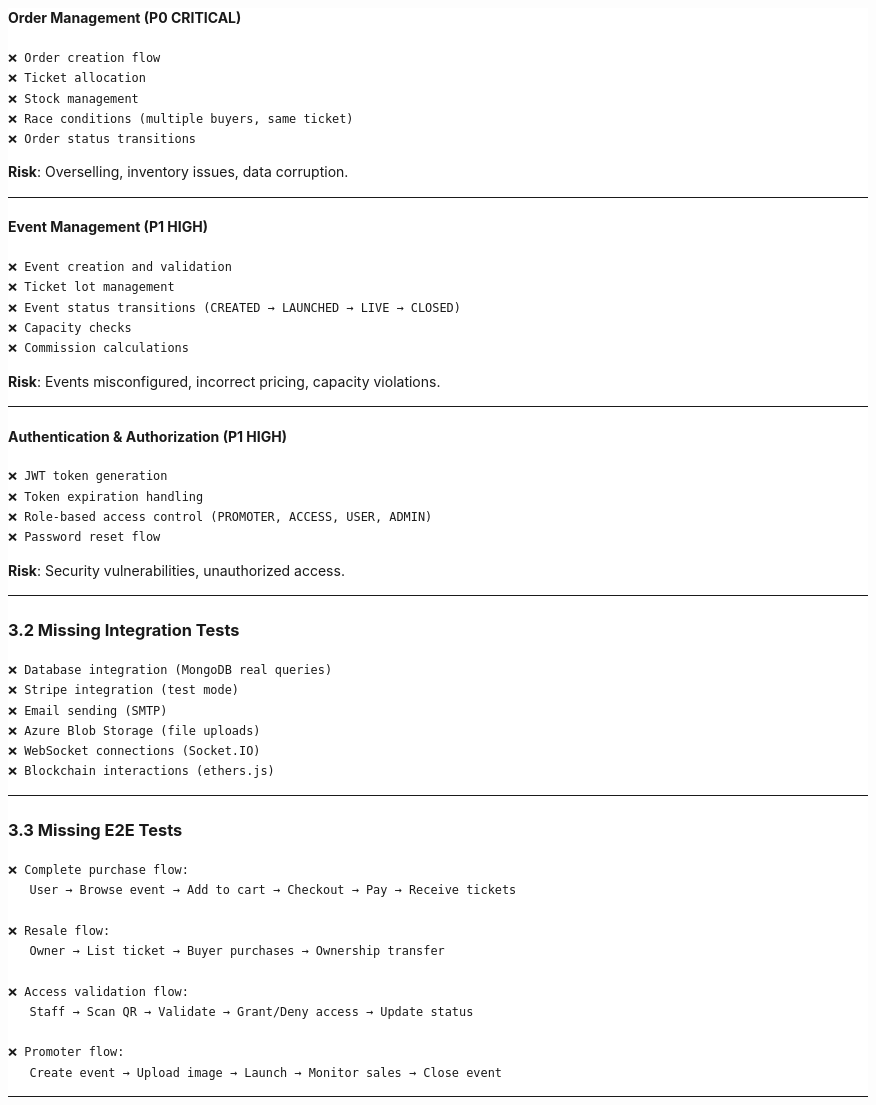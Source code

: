 
#### Order Management (P0 CRITICAL)
```
❌ Order creation flow
❌ Ticket allocation
❌ Stock management
❌ Race conditions (multiple buyers, same ticket)
❌ Order status transitions
```

**Risk**: Overselling, inventory issues, data corruption.

---

#### Event Management (P1 HIGH)
```
❌ Event creation and validation
❌ Ticket lot management
❌ Event status transitions (CREATED → LAUNCHED → LIVE → CLOSED)
❌ Capacity checks
❌ Commission calculations
```

**Risk**: Events misconfigured, incorrect pricing, capacity violations.

---

#### Authentication & Authorization (P1 HIGH)
```
❌ JWT token generation
❌ Token expiration handling
❌ Role-based access control (PROMOTER, ACCESS, USER, ADMIN)
❌ Password reset flow
```

**Risk**: Security vulnerabilities, unauthorized access.

---

### 3.2 Missing Integration Tests

```
❌ Database integration (MongoDB real queries)
❌ Stripe integration (test mode)
❌ Email sending (SMTP)
❌ Azure Blob Storage (file uploads)
❌ WebSocket connections (Socket.IO)
❌ Blockchain interactions (ethers.js)
```

---

### 3.3 Missing E2E Tests

```
❌ Complete purchase flow:
   User → Browse event → Add to cart → Checkout → Pay → Receive tickets

❌ Resale flow:
   Owner → List ticket → Buyer purchases → Ownership transfer

❌ Access validation flow:
   Staff → Scan QR → Validate → Grant/Deny access → Update status

❌ Promoter flow:
   Create event → Upload image → Launch → Monitor sales → Close event
```

---